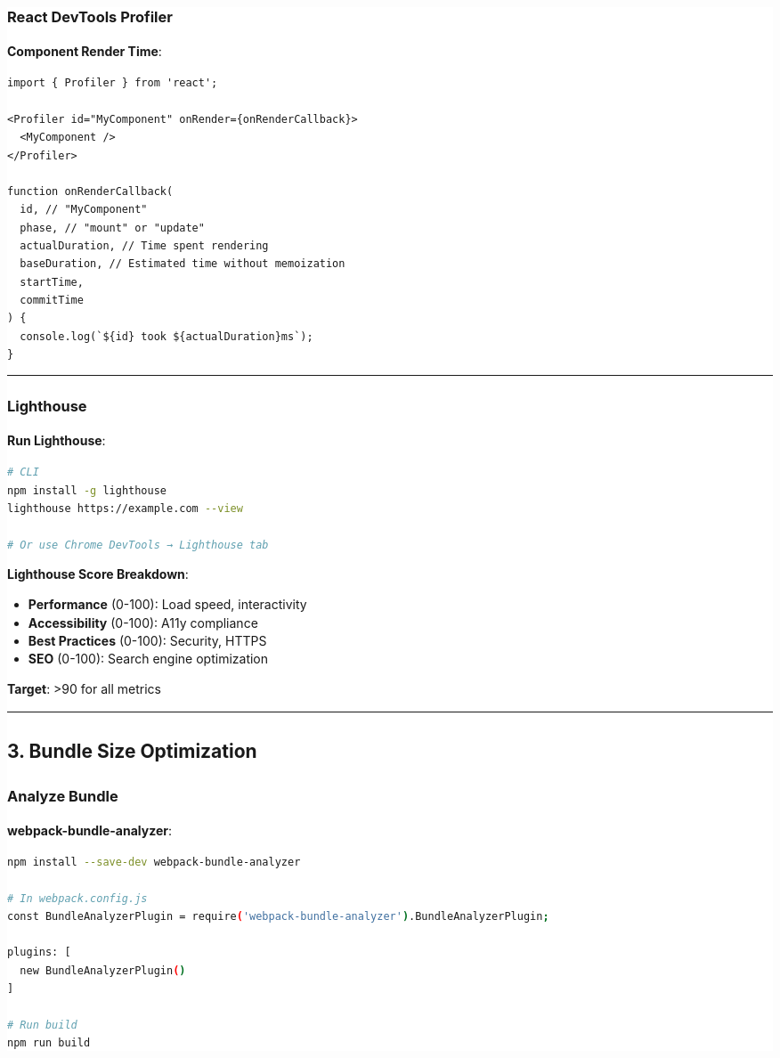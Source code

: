 
### React DevTools Profiler

**Component Render Time**:
```tsx
import { Profiler } from 'react';

<Profiler id="MyComponent" onRender={onRenderCallback}>
  <MyComponent />
</Profiler>

function onRenderCallback(
  id, // "MyComponent"
  phase, // "mount" or "update"
  actualDuration, // Time spent rendering
  baseDuration, // Estimated time without memoization
  startTime,
  commitTime
) {
  console.log(`${id} took ${actualDuration}ms`);
}
```

---

### Lighthouse

**Run Lighthouse**:
```bash
# CLI
npm install -g lighthouse
lighthouse https://example.com --view

# Or use Chrome DevTools → Lighthouse tab
```

**Lighthouse Score Breakdown**:
- **Performance** (0-100): Load speed, interactivity
- **Accessibility** (0-100): A11y compliance
- **Best Practices** (0-100): Security, HTTPS
- **SEO** (0-100): Search engine optimization

**Target**: >90 for all metrics

---

## 3. Bundle Size Optimization

### Analyze Bundle

**webpack-bundle-analyzer**:
```bash
npm install --save-dev webpack-bundle-analyzer

# In webpack.config.js
const BundleAnalyzerPlugin = require('webpack-bundle-analyzer').BundleAnalyzerPlugin;

plugins: [
  new BundleAnalyzerPlugin()
]

# Run build
npm run build
```
